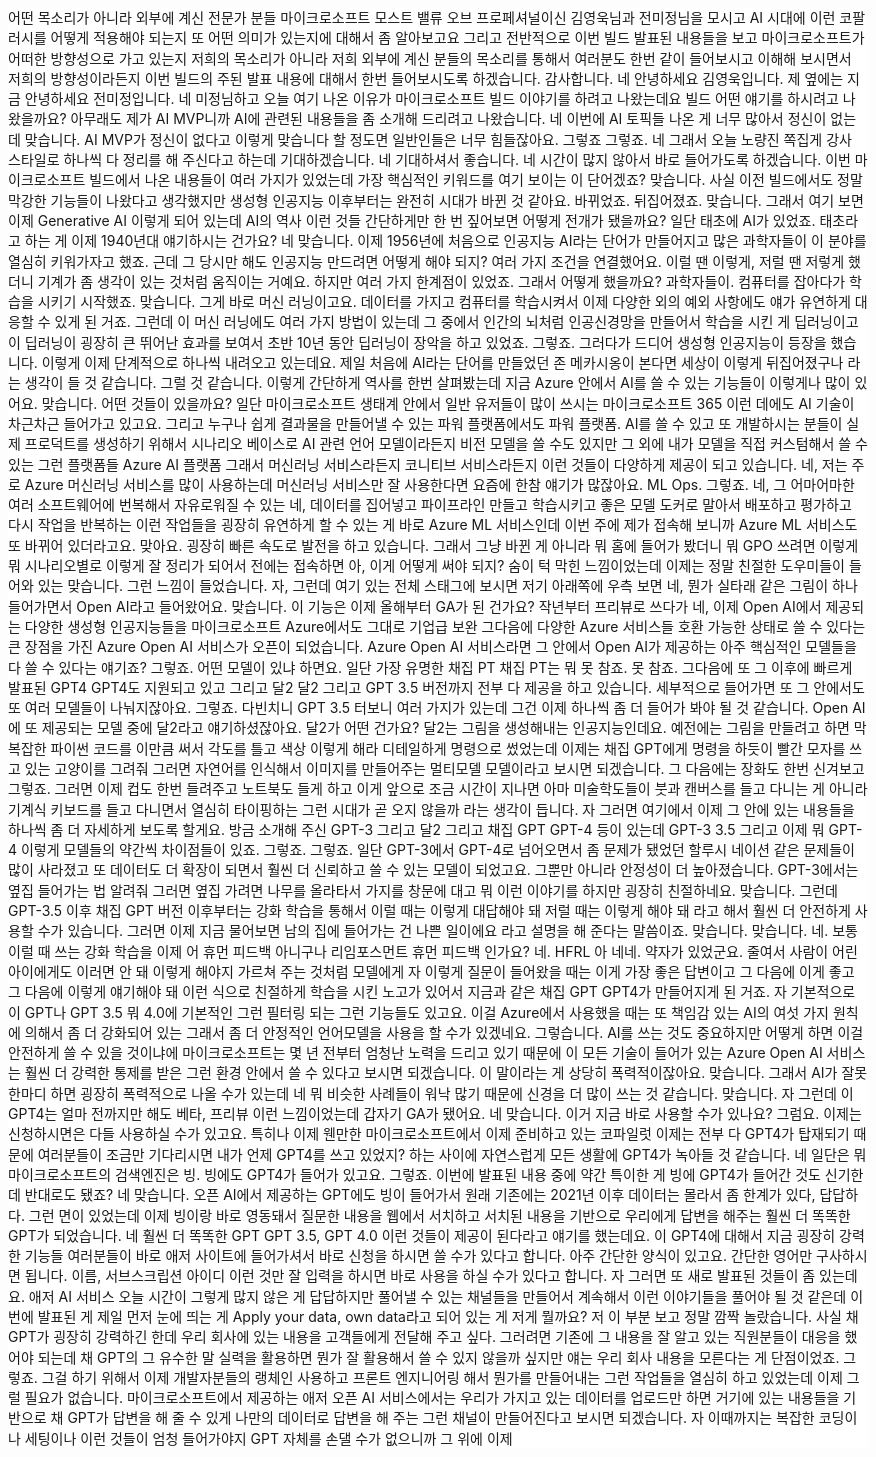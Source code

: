 어떤 목소리가 아니라 외부에 계신 전문가 분들 마이크로소프트 모스트 밸류 오브 프로페셔널이신 김영욱님과 전미정님을 모시고 AI 시대에 이런 코팔러시를 어떻게 적용해야 되는지 또 어떤 의미가 있는지에 대해서 좀 알아보고요 그리고 전반적으로 이번 빌드 발표된 내용들을 보고 마이크로소프트가 어떠한 방향성으로 가고 있는지 저희의 목소리가 아니라 저희 외부에 계신 분들의 목소리를 통해서 여러분도 한번 같이 들어보시고 이해해 보시면서 저희의 방향성이라든지 이번 빌드의 주된 발표 내용에 대해서 한번 들어보시도록 하겠습니다. 감사합니다. 네 안녕하세요 김영욱입니다. 제 옆에는 지금 안녕하세요 전미정입니다. 네 미정님하고 오늘 여기 나온 이유가 마이크로소프트 빌드 이야기를 하려고 나왔는데요 빌드 어떤 얘기를 하시려고 나왔을까요? 아무래도 제가 AI MVP니까 AI에 관련된 내용들을 좀 소개해 드리려고 나왔습니다. 네 이번에 AI 토픽들 나온 게 너무 많아서 정신이 없는데 맞습니다. AI MVP가 정신이 없다고 이렇게 맞습니다 할 정도면 일반인들은 너무 힘들잖아요. 그렇죠 그렇죠. 네 그래서 오늘 노량진 쪽집게 강사 스타일로 하나씩 다 정리를 해 주신다고 하는데 기대하겠습니다. 네 기대하셔서 좋습니다. 네 시간이 많지 않아서 바로 들어가도록 하겠습니다. 이번 마이크로소프트 빌드에서 나온 내용들이 여러 가지가 있었는데 가장 핵심적인 키워드를 여기 보이는 이 단어겠죠? 맞습니다. 사실 이전 빌드에서도 정말 막강한 기능들이 나왔다고 생각했지만 생성형 인공지능 이후부터는 완전히 시대가 바뀐 것 같아요. 바뀌었죠. 뒤집어졌죠. 맞습니다. 그래서 여기 보면 이제 Generative AI 이렇게 되어 있는데 AI의 역사 이런 것들 간단하게만 한 번 짚어보면 어떻게 전개가 됐을까요? 일단 태초에 AI가 있었죠. 태초라고 하는 게 이제 1940년대 얘기하시는 건가요? 네 맞습니다. 이제 1956년에 처음으로 인공지능 AI라는 단어가 만들어지고 많은 과학자들이 이 분야를 열심히 키워가자고 했죠. 근데 그 당시만 해도 인공지능 만드려면 어떻게 해야 되지? 여러 가지 조건을 연결했어요. 이럴 땐 이렇게, 저럴 땐 저렇게 했더니 기계가 좀 생각이 있는 것처럼 움직이는 거예요. 하지만 여러 가지 한계점이 있었죠. 그래서 어떻게 했을까요? 과학자들이. 컴퓨터를 잡아다가 학습을 시키기 시작했죠. 맞습니다. 그게 바로 머신 러닝이고요. 데이터를 가지고 컴퓨터를 학습시켜서 이제 다양한 외의 예외 사항에도 얘가 유연하게 대응할 수 있게 된 거죠. 그런데 이 머신 러닝에도 여러 가지 방법이 있는데 그 중에서 인간의 뇌처럼 인공신경망을 만들어서 학습을 시킨 게 딥러닝이고 이 딥러닝이 굉장히 큰 뛰어난 효과를 보여서 초반 10년 동안 딥러닝이 장악을 하고 있었죠. 그렇죠. 그러다가 드디어 생성형 인공지능이 등장을 했습니다. 이렇게 이제 단계적으로 하나씩 내려오고 있는데요. 제일 처음에 AI라는 단어를 만들었던 존 메카시옹이 본다면 세상이 이렇게 뒤집어졌구나 라는 생각이 들 것 같습니다. 그럴 것 같습니다. 이렇게 간단하게 역사를 한번 살펴봤는데 지금 Azure 안에서 AI를 쓸 수 있는 기능들이 이렇게나 많이 있어요. 맞습니다. 어떤 것들이 있을까요? 일단 마이크로소프트 생태계 안에서 일반 유저들이 많이 쓰시는 마이크로소프트 365 이런 데에도 AI 기술이 차근차근 들어가고 있고요. 그리고 누구나 쉽게 결과물을 만들어낼 수 있는 파워 플랫폼에서도 파워 플랫폼. AI를 쓸 수 있고 또 개발하시는 분들이 실제 프로덕트를 생성하기 위해서 시나리오 베이스로 AI 관련 언어 모델이라든지 비전 모델을 쓸 수도 있지만 그 외에 내가 모델을 직접 커스텀해서 쓸 수 있는 그런 플랫폼들 Azure AI 플랫폼 그래서 머신러닝 서비스라든지 코니티브 서비스라든지 이런 것들이 다양하게 제공이 되고 있습니다. 네, 저는 주로 Azure 머신러닝 서비스를 많이 사용하는데 머신러닝 서비스만 잘 사용한다면 요즘에 한참 얘기가 많잖아요. ML Ops. 그렇죠. 네, 그 어마어마한 여러 소프트웨어에 번복해서 자유로워질 수 있는 네, 데이터를 집어넣고 파이프라인 만들고 학습시키고 좋은 모델 도커로 말아서 배포하고 평가하고 다시 작업을 반복하는 이런 작업들을 굉장히 유연하게 할 수 있는 게 바로 Azure ML 서비스인데 이번 주에 제가 접속해 보니까 Azure ML 서비스도 또 바뀌어 있더라고요. 맞아요. 굉장히 빠른 속도로 발전을 하고 있습니다. 그래서 그냥 바뀐 게 아니라 뭐 홈에 들어가 봤더니 뭐 GPO 쓰려면 이렇게 뭐 시나리오별로 이렇게 잘 정리가 되어서 전에는 접속하면 아, 이게 어떻게 써야 되지? 숨이 턱 막힌 느낌이었는데 이제는 정말 친절한 도우미들이 들어와 있는 맞습니다. 그런 느낌이 들었습니다. 자, 그런데 여기 있는 전체 스태그에 보시면 저기 아래쪽에 우측 보면 네, 뭔가 실타래 같은 그림이 하나 들어가면서 Open AI라고 들어왔어요. 맞습니다. 이 기능은 이제 올해부터 GA가 된 건가요? 작년부터 프리뷰로 쓰다가 네, 이제 Open AI에서 제공되는 다양한 생성형 인공지능들을 마이크로소프트 Azure에서도 그대로 기업급 보완 그다음에 다양한 Azure 서비스들 호환 가능한 상태로 쓸 수 있다는 큰 장점을 가진 Azure Open AI 서비스가 오픈이 되었습니다. Azure Open AI 서비스라면 그 안에서 Open AI가 제공하는 아주 핵심적인 모델들을 다 쓸 수 있다는 얘기죠? 그렇죠. 어떤 모델이 있냐 하면요. 일단 가장 유명한 채집 PT 채집 PT는 뭐 못 참죠. 못 참죠. 그다음에 또 그 이후에 빠르게 발표된 GPT4 GPT4도 지원되고 있고 그리고 달2 달2 그리고 GPT 3.5 버전까지 전부 다 제공을 하고 있습니다. 세부적으로 들어가면 또 그 안에서도 또 여러 모델들이 나눠지잖아요. 그렇죠. 다빈치니 GPT 3.5 터보니 여러 가지가 있는데 그건 이제 하나씩 좀 더 들어가 봐야 될 것 같습니다. Open AI에 또 제공되는 모델 중에 달2라고 얘기하셨잖아요. 달2가 어떤 건가요? 달2는 그림을 생성해내는 인공지능인데요. 예전에는 그림을 만들려고 하면 막 복잡한 파이썬 코드를 이만큼 써서 각도를 틀고 색상 이렇게 해라 디테일하게 명령으로 썼었는데 이제는 채집 GPT에게 명령을 하듯이 빨간 모자를 쓰고 있는 고양이를 그려줘 그러면 자연어를 인식해서 이미지를 만들어주는 멀티모델 모델이라고 보시면 되겠습니다. 그 다음에는 장화도 한번 신겨보고 그렇죠. 그러면 이제 컵도 한번 들려주고 노트북도 들게 하고 이게 앞으로 조금 시간이 지나면 아마 미술학도들이 붓과 캔버스를 들고 다니는 게 아니라 기계식 키보드를 들고 다니면서 열심히 타이핑하는 그런 시대가 곧 오지 않을까 라는 생각이 듭니다. 자 그러면 여기에서 이제 그 안에 있는 내용들을 하나씩 좀 더 자세하게 보도록 할게요. 방금 소개해 주신 GPT-3 그리고 달2 그리고 채집 GPT GPT-4 등이 있는데 GPT-3 3.5 그리고 이제 뭐 GPT-4 이렇게 모델들의 약간씩 차이점들이 있죠. 그렇죠. 그렇죠. 일단 GPT-3에서 GPT-4로 넘어오면서 좀 문제가 됐었던 할루시 네이션 같은 문제들이 많이 사라졌고 또 데이터도 더 확장이 되면서 훨씬 더 신뢰하고 쓸 수 있는 모델이 되었고요. 그뿐만 아니라 안정성이 더 높아졌습니다. GPT-3에서는 옆집 들어가는 법 알려줘 그러면 옆집 가려면 나무를 올라타서 가지를 창문에 대고 뭐 이런 이야기를 하지만 굉장히 친절하네요. 맞습니다. 그런데 GPT-3.5 이후 채집 GPT 버전 이후부터는 강화 학습을 통해서 이럴 때는 이렇게 대답해야 돼 저럴 때는 이렇게 해야 돼 라고 해서 훨씬 더 안전하게 사용할 수가 있습니다. 그러면 이제 지금 물어보면 남의 집에 들어가는 건 나쁜 일이에요 라고 설명을 해 준다는 말씀이죠. 맞습니다. 맞습니다. 네. 보통 이럴 때 쓰는 강화 학습을 이제 어 휴먼 피드백 아니구나 리임포스먼트 휴먼 피드백 인가요? 네. HFRL 아 네네. 약자가 있었군요. 줄여서 사람이 어린아이에게도 이러면 안 돼 이렇게 해야지 가르쳐 주는 것처럼 모델에게 자 이렇게 질문이 들어왔을 때는 이게 가장 좋은 답변이고 그 다음에 이게 좋고 그 다음에 이렇게 얘기해야 돼 이런 식으로 친절하게 학습을 시킨 노고가 있어서 지금과 같은 채집 GPT GPT4가 만들어지게 된 거죠. 자 기본적으로 이 GPT나 GPT 3.5 뭐 4.0에 기본적인 그런 필터링 되는 그런 기능들도 있고요. 이걸 Azure에서 사용했을 때는 또 책임감 있는 AI의 여섯 가지 원칙에 의해서 좀 더 강화되어 있는 그래서 좀 더 안정적인 언어모델을 사용을 할 수가 있겠네요. 그렇습니다. AI를 쓰는 것도 중요하지만 어떻게 하면 이걸 안전하게 쓸 수 있을 것이냐에 마이크로소프트는 몇 년 전부터 엄청난 노력을 드리고 있기 때문에 이 모든 기술이 들어가 있는 Azure Open AI 서비스는 훨씬 더 강력한 통제를 받은 그런 환경 안에서 쓸 수 있다고 보시면 되겠습니다. 이 말이라는 게 상당히 폭력적이잖아요. 맞습니다. 그래서 AI가 잘못 한마디 하면 굉장히 폭력적으로 나올 수가 있는데 네 뭐 비슷한 사례들이 워낙 많기 때문에 신경을 더 많이 쓰는 것 같습니다. 맞습니다. 자 그런데 이 GPT4는 얼마 전까지만 해도 베타, 프리뷰 이런 느낌이었는데 갑자기 GA가 됐어요. 네 맞습니다. 이거 지금 바로 사용할 수가 있나요? 그럼요. 이제는 신청하시면은 다들 사용하실 수가 있고요. 특히나 이제 웬만한 마이크로소프트에서 이제 준비하고 있는 코파일럿 이제는 전부 다 GPT4가 탑재되기 때문에 여러분들이 조금만 기다리시면 내가 언제 GPT4를 쓰고 있었지? 하는 사이에 자연스럽게 모든 생활에 GPT4가 녹아들 것 같습니다. 네 일단은 뭐 마이크로소프트의 검색엔진은 빙. 빙에도 GPT4가 들어가 있고요. 그렇죠. 이번에 발표된 내용 중에 약간 특이한 게 빙에 GPT4가 들어간 것도 신기한데 반대로도 됐죠? 네 맞습니다. 오픈 AI에서 제공하는 GPT에도 빙이 들어가서 원래 기존에는 2021년 이후 데이터는 몰라서 좀 한계가 있다, 답답하다. 그런 면이 있었는데 이제 빙이랑 바로 영동돼서 질문한 내용을 웹에서 서치하고 서치된 내용을 기반으로 우리에게 답변을 해주는 훨씬 더 똑똑한 GPT가 되었습니다. 네 훨씬 더 똑똑한 GPT GPT 3.5, GPT 4.0 이런 것들이 제공이 된다라고 얘기를 했는데요. 이 GPT4에 대해서 지금 굉장히 강력한 기능들 여러분들이 바로 애저 사이트에 들어가셔서 바로 신청을 하시면 쓸 수가 있다고 합니다. 아주 간단한 양식이 있고요. 간단한 영어만 구사하시면 됩니다. 이름, 서브스크립션 아이디 이런 것만 잘 입력을 하시면 바로 사용을 하실 수가 있다고 합니다. 자 그러면 또 새로 발표된 것들이 좀 있는데요. 애저 AI 서비스 오늘 시간이 그렇게 많지 않은 게 답답하지만 풀어낼 수 있는 채널들을 만들어서 계속해서 이런 이야기들을 풀어야 될 것 같은데 이번에 발표된 게 제일 먼저 눈에 띄는 게 Apply your data, own data라고 되어 있는 게 저게 뭘까요? 저 이 부분 보고 정말 깜짝 놀랐습니다. 사실 채 GPT가 굉장히 강력하긴 한데 우리 회사에 있는 내용을 고객들에게 전달해 주고 싶다. 그러려면 기존에 그 내용을 잘 알고 있는 직원분들이 대응을 했어야 되는데 채 GPT의 그 유수한 말 실력을 활용하면 뭔가 잘 활용해서 쓸 수 있지 않을까 싶지만 얘는 우리 회사 내용을 모른다는 게 단점이었죠. 그렇죠. 그걸 하기 위해서 이제 개발자분들의 랭체인 사용하고 프론트 엔지니어링 해서 뭔가를 만들어내는 그런 작업들을 열심히 하고 있었는데 이제 그럴 필요가 없습니다. 마이크로소프트에서 제공하는 애저 오픈 AI 서비스에서는 우리가 가지고 있는 데이터를 업로드만 하면 거기에 있는 내용들을 기반으로 채 GPT가 답변을 해 줄 수 있게 나만의 데이터로 답변을 해 주는 그런 채널이 만들어진다고 보시면 되겠습니다. 자 이때까지는 복잡한 코딩이나 세팅이나 이런 것들이 엄청 들어가야지 GPT 자체를 손댈 수가 없으니까 그 위에 이제